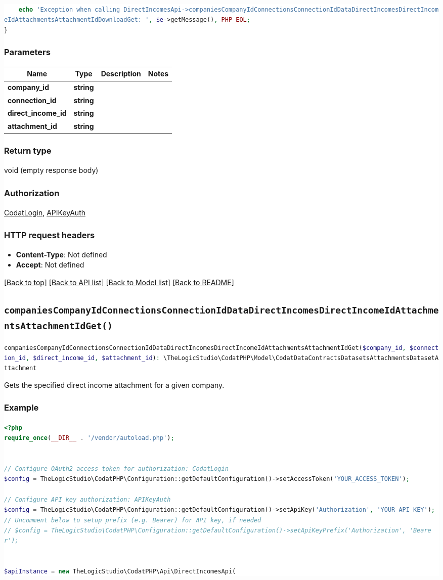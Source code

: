 ```php
    echo 'Exception when calling DirectIncomesApi->companiesCompanyIdConnectionsConnectionIdDataDirectIncomesDirectIncomeIdAttachmentsAttachmentIdDownloadGet: ', $e->getMessage(), PHP_EOL;
}
```

### Parameters

| Name | Type | Description  | Notes |
| ------------- | ------------- | ------------- | ------------- |
| **company_id** | **string**|  | |
| **connection_id** | **string**|  | |
| **direct_income_id** | **string**|  | |
| **attachment_id** | **string**|  | |

### Return type

void (empty response body)

### Authorization

[CodatLogin](../../README.md#CodatLogin), [APIKeyAuth](../../README.md#APIKeyAuth)

### HTTP request headers

- **Content-Type**: Not defined
- **Accept**: Not defined

[[Back to top]](#) [[Back to API list]](../../README.md#endpoints)
[[Back to Model list]](../../README.md#models)
[[Back to README]](../../README.md)

## `companiesCompanyIdConnectionsConnectionIdDataDirectIncomesDirectIncomeIdAttachmentsAttachmentIdGet()`

```php
companiesCompanyIdConnectionsConnectionIdDataDirectIncomesDirectIncomeIdAttachmentsAttachmentIdGet($company_id, $connection_id, $direct_income_id, $attachment_id): \TheLogicStudio\CodatPHP\Model\CodatDataContractsDatasetsAttachmentsDatasetAttachment
```

Gets the specified direct income attachment for a given company.

### Example

```php
<?php
require_once(__DIR__ . '/vendor/autoload.php');


// Configure OAuth2 access token for authorization: CodatLogin
$config = TheLogicStudio\CodatPHP\Configuration::getDefaultConfiguration()->setAccessToken('YOUR_ACCESS_TOKEN');

// Configure API key authorization: APIKeyAuth
$config = TheLogicStudio\CodatPHP\Configuration::getDefaultConfiguration()->setApiKey('Authorization', 'YOUR_API_KEY');
// Uncomment below to setup prefix (e.g. Bearer) for API key, if needed
// $config = TheLogicStudio\CodatPHP\Configuration::getDefaultConfiguration()->setApiKeyPrefix('Authorization', 'Bearer');


$apiInstance = new TheLogicStudio\CodatPHP\Api\DirectIncomesApi(
```